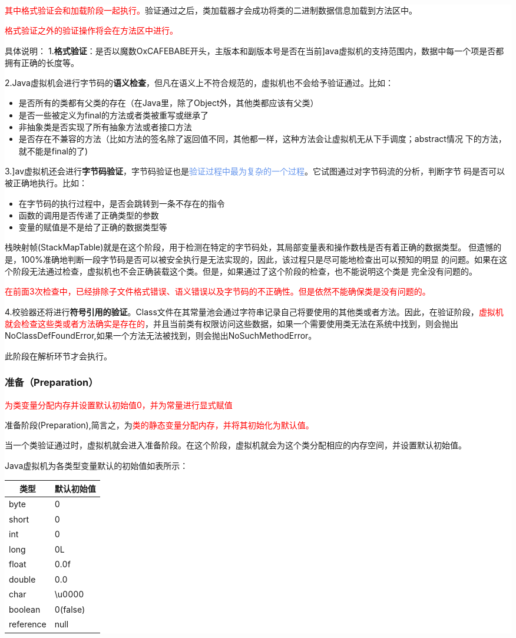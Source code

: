 <font color='red'>其中格式验证会和加载阶段一起执行。</font>验证通过之后，类加载器才会成功将类的二进制数据信息加载到方法区中。

<font color='red'>格式验证之外的验证操作将会在方法区中进行。</font>



具体说明：
1.**格式验证**：是否以魔数OxCAFEBABE开头，主版本和副版本号是否在当前]ava虚拟机的支持范围内，数据中每一个项是否都
拥有正确的长度等。

2.Java虚拟机会进行字节码的**语义检查**，但凡在语义上不符合规范的，虚拟机也不会给予验证通过。比如：

- 是否所有的类都有父类的存在（在Java里，除了Object外，其他类都应该有父类）
- 是否一些被定义为final的方法或者类被重写或继承了
- 非抽象类是否实现了所有抽象方法或者接口方法
- 是否存在不兼容的方法（比如方法的签名除了返回值不同，其他都一样，这种方法会让虚拟机无从下手调度；abstract情况
  下的方法，就不能是final的了)

3.]av虚拟机还会进行**字节码验证**，字节码验证也是<font color='cornflowerblue'>验证过程中最为复杂的一个过程</font>。它试图通过对字节码流的分析，判断字节
码是否可以被正确地执行。比如：

- 在字节码的执行过程中，是否会跳转到一条不存在的指令
- 函数的调用是否传递了正确类型的参数
- 变量的赋值是不是给了正确的数据类型等

栈映射帧(StackMapTable)就是在这个阶段，用于检测在特定的字节码处，其局部变量表和操作数栈是否有着正确的数据类型。
但遗憾的是，100%准确地判断一段字节码是否可以被安全执行是无法实现的，因此，该过程只是尽可能地检查出可以预知的明显
的问题。如果在这个阶段无法通过检查，虚拟机也不会正确装载这个类。但是，如果通过了这个阶段的检查，也不能说明这个类是
完全没有问题的。

<font color='red'>在前面3次检查中，已经排除子文件格式错误、语义错误以及字节码的不正确性。但是依然不能确保类是没有问题的。</font>

4.校验器还将进行**符号引用的验证**。Class文件在其常量池会通过字符串记录自己将要使用的其他类或者方法。因此，在验证阶段，<font color='red'>虚拟机就会检查这些类或者方法确实是存在的</font>，并且当前类有权限访问这些数据，如果一个需要使用类无法在系统中找到，则会抛出NoClassDefFoundError,如果一个方法无法被找到，则会抛出NoSuchMethodError。

此阶段在解析环节才会执行。



### 准备（Preparation）

<font color='red'>为类变量分配内存并设置默认初始值0，并为常量进行显式赋值</font>



准备阶段(Preparation),简言之，为<font color='red'>类的静态变量分配内存，并将其初始化为默认值。</font>

当一个类验证通过时，虚拟机就会进入准备阶段。在这个阶段，虚拟机就会为这个类分配相应的内存空间，并设置默认初始值。

Java虚拟机为各类型变量默认的初始值如表所示：

| 类型      | 默认初始值 |
| --------- | ---------- |
| byte      | 0          |
| short     | 0          |
| int       | 0          |
| long      | 0L         |
| float     | 0.0f       |
| double    | 0.0        |
| char      | \u0000     |
| boolean   | 0(false)   |
| reference | null       |
